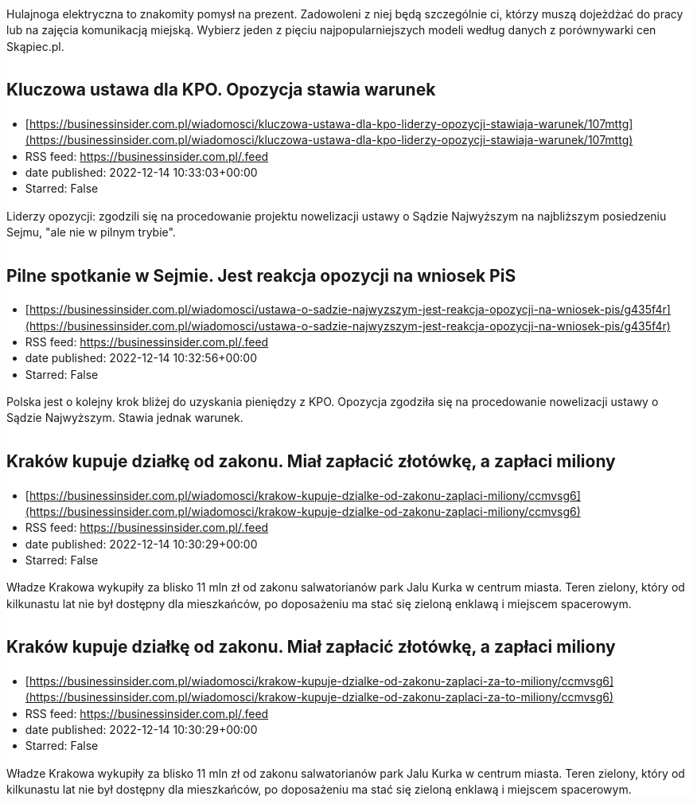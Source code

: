 Hulajnoga elektryczna to znakomity pomysł na prezent. Zadowoleni z niej będą szczególnie ci, którzy muszą dojeżdżać do pracy lub na zajęcia komunikacją miejską. Wybierz jeden z pięciu najpopularniejszych modeli według danych z porównywarki cen Skąpiec.pl.

## Kluczowa ustawa dla KPO. Opozycja stawia warunek
 - [https://businessinsider.com.pl/wiadomosci/kluczowa-ustawa-dla-kpo-liderzy-opozycji-stawiaja-warunek/107mttg](https://businessinsider.com.pl/wiadomosci/kluczowa-ustawa-dla-kpo-liderzy-opozycji-stawiaja-warunek/107mttg)
 - RSS feed: https://businessinsider.com.pl/.feed
 - date published: 2022-12-14 10:33:03+00:00
 - Starred: False

Liderzy opozycji: zgodzili się na procedowanie projektu nowelizacji ustawy o Sądzie Najwyższym na najbliższym posiedzeniu Sejmu, "ale nie w pilnym trybie".

## Pilne spotkanie w Sejmie. Jest reakcja opozycji na wniosek PiS
 - [https://businessinsider.com.pl/wiadomosci/ustawa-o-sadzie-najwyzszym-jest-reakcja-opozycji-na-wniosek-pis/g435f4r](https://businessinsider.com.pl/wiadomosci/ustawa-o-sadzie-najwyzszym-jest-reakcja-opozycji-na-wniosek-pis/g435f4r)
 - RSS feed: https://businessinsider.com.pl/.feed
 - date published: 2022-12-14 10:32:56+00:00
 - Starred: False

Polska jest o kolejny krok bliżej do uzyskania pieniędzy z KPO. Opozycja zgodziła się na procedowanie nowelizacji ustawy o Sądzie Najwyższym. Stawia jednak warunek.

## Kraków kupuje działkę od zakonu. Miał zapłacić złotówkę, a zapłaci miliony
 - [https://businessinsider.com.pl/wiadomosci/krakow-kupuje-dzialke-od-zakonu-zaplaci-miliony/ccmvsg6](https://businessinsider.com.pl/wiadomosci/krakow-kupuje-dzialke-od-zakonu-zaplaci-miliony/ccmvsg6)
 - RSS feed: https://businessinsider.com.pl/.feed
 - date published: 2022-12-14 10:30:29+00:00
 - Starred: False

Władze Krakowa wykupiły za blisko 11 mln zł od zakonu salwatorianów park Jalu Kurka w centrum miasta. Teren zielony, który od kilkunastu lat nie był dostępny dla mieszkańców, po doposażeniu ma stać się zieloną enklawą i miejscem spacerowym.

## Kraków kupuje działkę od zakonu. Miał zapłacić złotówkę, a zapłaci miliony
 - [https://businessinsider.com.pl/wiadomosci/krakow-kupuje-dzialke-od-zakonu-zaplaci-za-to-miliony/ccmvsg6](https://businessinsider.com.pl/wiadomosci/krakow-kupuje-dzialke-od-zakonu-zaplaci-za-to-miliony/ccmvsg6)
 - RSS feed: https://businessinsider.com.pl/.feed
 - date published: 2022-12-14 10:30:29+00:00
 - Starred: False

Władze Krakowa wykupiły za blisko 11 mln zł od zakonu salwatorianów park Jalu Kurka w centrum miasta. Teren zielony, który od kilkunastu lat nie był dostępny dla mieszkańców, po doposażeniu ma stać się zieloną enklawą i miejscem spacerowym.
